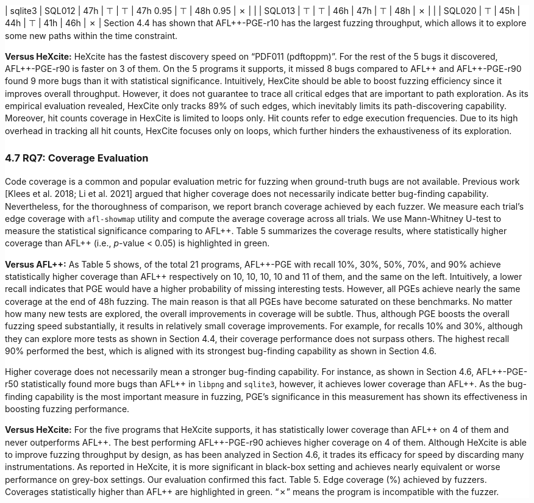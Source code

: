 | sqlite3          | SQL012    | 47h   | ⊤         | ⊤         | 47h 0.95  | ⊤         | 48h 0.95  | ✗             |
|                  | SQL013    | ⊤     | ⊤         | 46h       | 47h       | ⊤         | 48h       | ✗             |
|                  | SQL020    | ⊤     | 45h       | 44h       | ⊤         | 41h       | 46h       | ✗             |
Section 4.4 has shown that AFL++-PGE-r10 has the largest fuzzing throughput, which allows it to explore some new paths within the time constraint.

**Versus HeXcite:** HeXcite has the fastest discovery speed on “PDF011 (pdftoppm)”. For the rest of the 5 bugs it discovered, AFL++-PGE-r90 is faster on 3 of them. On the 5 programs it supports, it missed 8 bugs compared to AFL++ and AFL++-PGE-r90 found 9 more bugs than it with statistical significance. Intuitively, HexCite should be able to boost fuzzing efficiency since it improves overall throughput. However, it does not guarantee to trace all critical edges that are important to path exploration. As its empirical evaluation revealed, HexCite only tracks 89% of such edges, which inevitably limits its path-discovering capability. Moreover, hit counts coverage in HexCite is limited to loops only. Hit counts refer to edge execution frequencies. Due to its high overhead in tracking all hit counts, HexCite focuses only on loops, which further hinders the exhaustiveness of its exploration.

### 4.7 RQ7: Coverage Evaluation

Code coverage is a common and popular evaluation metric for fuzzing when ground-truth bugs are not available. Previous work [Klees et al. 2018; Li et al. 2021] argued that higher coverage does not necessarily indicate better bug-finding capability. Nevertheless, for the thoroughness of comparison, we report branch coverage achieved by each fuzzer. We measure each trial’s edge coverage with `afl-showmap` utility and compute the average coverage across all trials. We use Mann-Whitney U-test to measure the statistical significance comparing to AFL++. Table 5 summarizes the coverage results, where statistically higher coverage than AFL++ (i.e., $p$-value < 0.05) is highlighted in green.

**Versus AFL++:** As Table 5 shows, of the total 21 programs, AFL++-PGE with recall 10%, 30%, 50%, 70%, and 90% achieve statistically higher coverage than AFL++ respectively on 10, 10, 10, 10 and 11 of them, and the same on the left. Intuitively, a lower recall indicates that PGE would have a higher probability of missing interesting tests. However, all PGEs achieve nearly the same coverage at the end of 48h fuzzing. The main reason is that all PGEs have become saturated on these benchmarks. No matter how many new tests are explored, the overall improvements in coverage will be subtle. Thus, although PGE boosts the overall fuzzing speed substantially, it results in relatively small coverage improvements. For example, for recalls 10% and 30%, although they can explore more tests as shown in Section 4.4, their coverage performance does not surpass others. The highest recall 90% performed the best, which is aligned with its strongest bug-finding capability as shown in Section 4.6.

Higher coverage does not necessarily mean a stronger bug-finding capability. For instance, as shown in Section 4.6, AFL++-PGE-r50 statistically found more bugs than AFL++ in `libpng` and `sqlite3`, however, it achieves lower coverage than AFL++. As the bug-finding capability is the most important measure in fuzzing, PGE’s significance in this measurement has shown its effectiveness in boosting fuzzing performance.

**Versus HeXcite:** For the five programs that HeXcite supports, it has statistically lower coverage than AFL++ on 4 of them and never outperforms AFL++. The best performing AFL++-PGE-r90 achieves higher coverage on 4 of them. Although HeXcite is able to improve fuzzing throughput by design, as has been analyzed in Section 4.6, it trades its efficacy for speed by discarding many instrumentations. As reported in HeXcite, it is more significant in black-box setting and achieves nearly equivalent or worse performance on grey-box settings. Our evaluation confirmed this fact.
Table 5. Edge coverage (%) achieved by fuzzers. Coverages statistically higher than AFL++ are highlighted in green. “✗” means the program is incompatible with the fuzzer.
